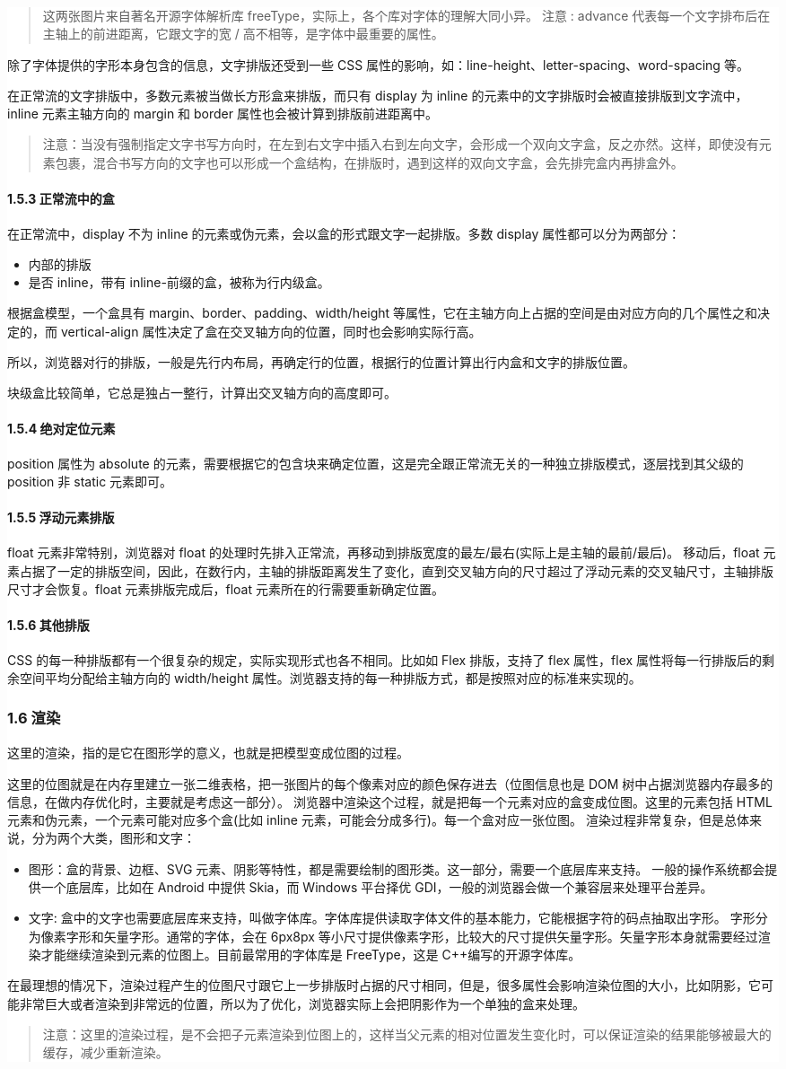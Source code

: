 > 这两张图片来自著名开源字体解析库 freeType，实际上，各个库对字体的理解大同小异。
> 注意 : advance 代表每一个文字排布后在主轴上的前进距离，它跟文字的宽 / 高不相等，是字体中最重要的属性。

除了字体提供的字形本身包含的信息，文字排版还受到一些 CSS 属性的影响，如：line-height、letter-spacing、word-spacing 等。

在正常流的文字排版中，多数元素被当做长方形盒来排版，而只有 display 为 inline 的元素中的文字排版时会被直接排版到文字流中，inline 元素主轴方向的 margin 和 border 属性也会被计算到排版前进距离中。

> 注意：当没有强制指定文字书写方向时，在左到右文字中插入右到左向文字，会形成一个双向文字盒，反之亦然。这样，即使没有元素包裹，混合书写方向的文字也可以形成一个盒结构，在排版时，遇到这样的双向文字盒，会先排完盒内再排盒外。

#### 1.5.3 正常流中的盒

在正常流中，display 不为 inline 的元素或伪元素，会以盒的形式跟文字一起排版。多数 display 属性都可以分为两部分：

- 内部的排版
- 是否 inline，带有 inline-前缀的盒，被称为行内级盒。

根据盒模型，一个盒具有 margin、border、padding、width/height 等属性，它在主轴方向上占据的空间是由对应方向的几个属性之和决定的，而 vertical-align 属性决定了盒在交叉轴方向的位置，同时也会影响实际行高。

所以，浏览器对行的排版，一般是先行内布局，再确定行的位置，根据行的位置计算出行内盒和文字的排版位置。

块级盒比较简单，它总是独占一整行，计算出交叉轴方向的高度即可。

#### 1.5.4 绝对定位元素

position 属性为 absolute 的元素，需要根据它的包含块来确定位置，这是完全跟正常流无关的一种独立排版模式，逐层找到其父级的 position 非 static 元素即可。

#### 1.5.5 浮动元素排版

float 元素非常特别，浏览器对 float 的处理时先排入正常流，再移动到排版宽度的最左/最右(实际上是主轴的最前/最后)。
移动后，float 元素占据了一定的排版空间，因此，在数行内，主轴的排版距离发生了变化，直到交叉轴方向的尺寸超过了浮动元素的交叉轴尺寸，主轴排版尺寸才会恢复。float 元素排版完成后，float 元素所在的行需要重新确定位置。

#### 1.5.6 其他排版

CSS 的每一种排版都有一个很复杂的规定，实际实现形式也各不相同。比如如 Flex 排版，支持了 flex 属性，flex 属性将每一行排版后的剩余空间平均分配给主轴方向的 width/height 属性。浏览器支持的每一种排版方式，都是按照对应的标准来实现的。

### 1.6 渲染

这里的渲染，指的是它在图形学的意义，也就是把模型变成位图的过程。

这里的位图就是在内存里建立一张二维表格，把一张图片的每个像素对应的颜色保存进去（位图信息也是 DOM 树中占据浏览器内存最多的信息，在做内存优化时，主要就是考虑这一部分）。
浏览器中渲染这个过程，就是把每一个元素对应的盒变成位图。这里的元素包括 HTML 元素和伪元素，一个元素可能对应多个盒(比如 inline 元素，可能会分成多行)。每一个盒对应一张位图。
渲染过程非常复杂，但是总体来说，分为两个大类，图形和文字：

- 图形：盒的背景、边框、SVG 元素、阴影等特性，都是需要绘制的图形类。这一部分，需要一个底层库来支持。
  一般的操作系统都会提供一个底层库，比如在 Android 中提供 Skia，而 Windows 平台择优 GDI，一般的浏览器会做一个兼容层来处理平台差异。

- 文字: 盒中的文字也需要底层库来支持，叫做字体库。字体库提供读取字体文件的基本能力，它能根据字符的码点抽取出字形。
  字形分为像素字形和矢量字形。通常的字体，会在 6px8px 等小尺寸提供像素字形，比较大的尺寸提供矢量字形。矢量字形本身就需要经过渲染才能继续渲染到元素的位图上。目前最常用的字体库是 FreeType，这是 C++编写的开源字体库。

在最理想的情况下，渲染过程产生的位图尺寸跟它上一步排版时占据的尺寸相同，但是，很多属性会影响渲染位图的大小，比如阴影，它可能非常巨大或者渲染到非常远的位置，所以为了优化，浏览器实际上会把阴影作为一个单独的盒来处理。

> 注意：这里的渲染过程，是不会把子元素渲染到位图上的，这样当父元素的相对位置发生变化时，可以保证渲染的结果能够被最大的缓存，减少重新渲染。
